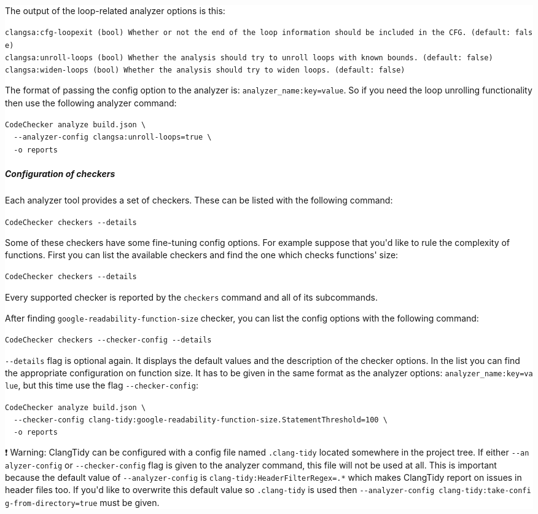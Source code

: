 The output of the loop-related analyzer options is this:
```
clangsa:cfg-loopexit (bool) Whether or not the end of the loop information should be included in the CFG. (default: false)
clangsa:unroll-loops (bool) Whether the analysis should try to unroll loops with known bounds. (default: false)
clangsa:widen-loops (bool) Whether the analysis should try to widen loops. (default: false)
```

The format of passing the config option to the analyzer is:
`analyzer_name:key=value`. So if you need the loop unrolling functionality
then use the following analyzer command:

```
CodeChecker analyze build.json \
  --analyzer-config clangsa:unroll-loops=true \
  -o reports
```

##### Configuration of checkers

Each analyzer tool provides a set of checkers. These can be listed with the
following command:
```
CodeChecker checkers --details
```

Some of these checkers have some fine-tuning config options. For example
suppose that you'd like to rule the complexity of functions. First you can list
the available checkers and find the one which checks functions' size:
```
CodeChecker checkers --details
```
Every supported checker is reported by the `checkers` command and all of its
subcommands.

After finding `google-readability-function-size` checker, you can list the
config options with the following command:
```
CodeChecker checkers --checker-config --details
```
`--details` flag is optional again. It displays the default values and the
description of the checker options. In the list you can find the appropriate
configuration on function size. It has to be given in the same format as the
analyzer options: `analyzer_name:key=value`, but this time use the flag
`--checker-config`:
```
CodeChecker analyze build.json \
  --checker-config clang-tidy:google-readability-function-size.StatementThreshold=100 \
  -o reports
```

:exclamation: Warning: ClangTidy can be configured with a config file named
`.clang-tidy` located somewhere in the project tree. If either
`--analyzer-config` or `--checker-config` flag is given to the analyzer
command, this file will not be used at all. This is important because the
default value of `--analyzer-config` is `clang-tidy:HeaderFilterRegex=.*` which
makes ClangTidy report on issues in header files too. If you'd like to
overwrite this default value so `.clang-tidy` is used then
`--analyzer-config clang-tidy:take-config-from-directory=true` must be given.
